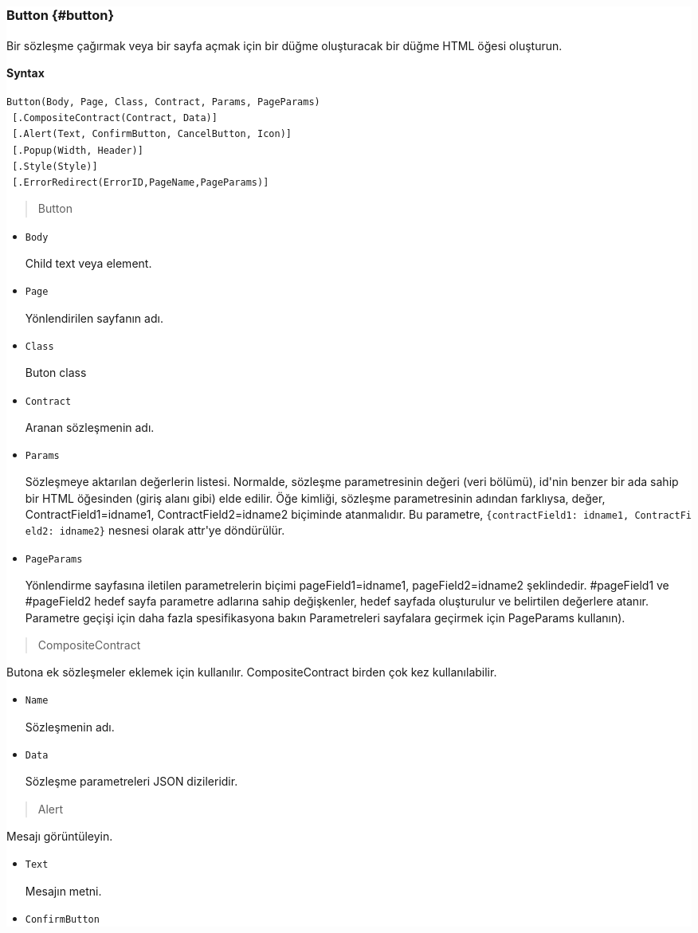 ### Button {#button}

Bir sözleşme çağırmak veya bir sayfa açmak için bir düğme oluşturacak bir düğme HTML öğesi oluşturun.

**Syntax**
```
Button(Body, Page, Class, Contract, Params, PageParams)
 [.CompositeContract(Contract, Data)]
 [.Alert(Text, ConfirmButton, CancelButton, Icon)]
 [.Popup(Width, Header)]
 [.Style(Style)]
 [.ErrorRedirect(ErrorID,PageName,PageParams)]
```

> Button
  * `Body`
  
    Child text veya element.
  * `Page`

    Yönlendirilen sayfanın adı.
  * `Class`

    Buton class
  * `Contract`

    Aranan sözleşmenin adı.
  * `Params`

    Sözleşmeye aktarılan değerlerin listesi. Normalde, sözleşme parametresinin değeri (veri bölümü), id'nin benzer bir ada sahip bir HTML öğesinden (giriş alanı gibi) elde edilir. Öğe kimliği, sözleşme parametresinin adından farklıysa, değer, ContractField1=idname1, ContractField2=idname2 biçiminde atanmalıdır. Bu parametre, `{contractField1: idname1, ContractField2: idname2}` nesnesi olarak attr'ye döndürülür.
  * `PageParams`

    Yönlendirme sayfasına iletilen parametrelerin biçimi pageField1=idname1, pageField2=idname2 şeklindedir. #pageField1 ve #pageField2 hedef sayfa parametre adlarına sahip değişkenler, hedef sayfada oluşturulur ve belirtilen değerlere atanır. Parametre geçişi için daha fazla spesifikasyona bakın Parametreleri sayfalara geçirmek için PageParams kullanın).
  
> CompositeContract

  Butona ek sözleşmeler eklemek için kullanılır. CompositeContract birden çok kez kullanılabilir.
  * `Name`

    Sözleşmenin adı.
  * `Data`

    Sözleşme parametreleri JSON dizileridir.
> Alert

 Mesajı görüntüleyin.
  * `Text`

    Mesajın metni.
  * `ConfirmButton`
  